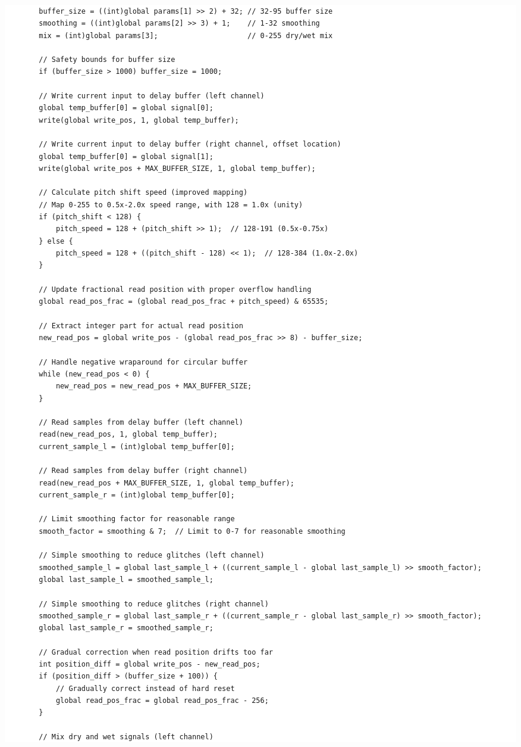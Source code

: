 ```impala
        buffer_size = ((int)global params[1] >> 2) + 32; // 32-95 buffer size
        smoothing = ((int)global params[2] >> 3) + 1;    // 1-32 smoothing
        mix = (int)global params[3];                     // 0-255 dry/wet mix
        
        // Safety bounds for buffer size
        if (buffer_size > 1000) buffer_size = 1000;
        
        // Write current input to delay buffer (left channel)
        global temp_buffer[0] = global signal[0];
        write(global write_pos, 1, global temp_buffer);
        
        // Write current input to delay buffer (right channel, offset location)
        global temp_buffer[0] = global signal[1];
        write(global write_pos + MAX_BUFFER_SIZE, 1, global temp_buffer);
        
        // Calculate pitch shift speed (improved mapping)
        // Map 0-255 to 0.5x-2.0x speed range, with 128 = 1.0x (unity)
        if (pitch_shift < 128) {
            pitch_speed = 128 + (pitch_shift >> 1);  // 128-191 (0.5x-0.75x)
        } else {
            pitch_speed = 128 + ((pitch_shift - 128) << 1);  // 128-384 (1.0x-2.0x)
        }
        
        // Update fractional read position with proper overflow handling
        global read_pos_frac = (global read_pos_frac + pitch_speed) & 65535;
        
        // Extract integer part for actual read position
        new_read_pos = global write_pos - (global read_pos_frac >> 8) - buffer_size;
        
        // Handle negative wraparound for circular buffer
        while (new_read_pos < 0) {
            new_read_pos = new_read_pos + MAX_BUFFER_SIZE;
        }
        
        // Read samples from delay buffer (left channel)
        read(new_read_pos, 1, global temp_buffer);
        current_sample_l = (int)global temp_buffer[0];
        
        // Read samples from delay buffer (right channel)
        read(new_read_pos + MAX_BUFFER_SIZE, 1, global temp_buffer);
        current_sample_r = (int)global temp_buffer[0];
        
        // Limit smoothing factor for reasonable range
        smooth_factor = smoothing & 7;  // Limit to 0-7 for reasonable smoothing
        
        // Simple smoothing to reduce glitches (left channel)
        smoothed_sample_l = global last_sample_l + ((current_sample_l - global last_sample_l) >> smooth_factor);
        global last_sample_l = smoothed_sample_l;
        
        // Simple smoothing to reduce glitches (right channel)
        smoothed_sample_r = global last_sample_r + ((current_sample_r - global last_sample_r) >> smooth_factor);
        global last_sample_r = smoothed_sample_r;
        
        // Gradual correction when read position drifts too far
        int position_diff = global write_pos - new_read_pos;
        if (position_diff > (buffer_size + 100)) {
            // Gradually correct instead of hard reset
            global read_pos_frac = global read_pos_frac - 256;
        }
        
        // Mix dry and wet signals (left channel)
```